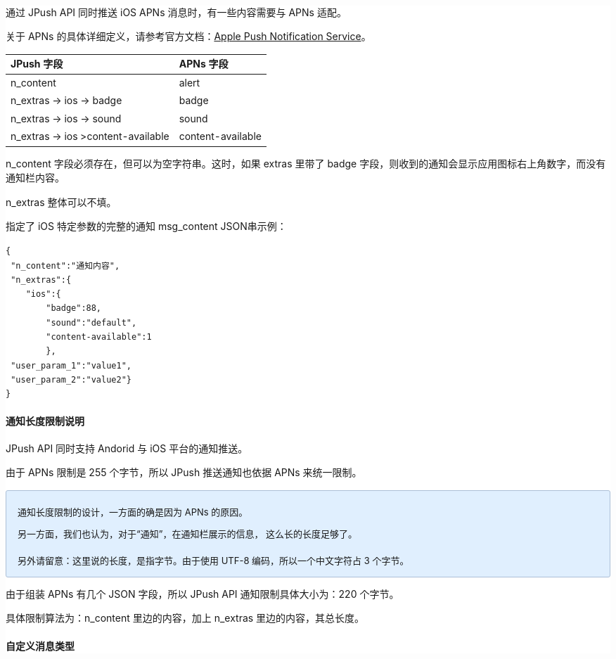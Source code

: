 通过 JPush API 同时推送 iOS APNs 消息时，有一些内容需要与 APNs 适配。

关于 APNs 的具体详细定义，请参考官方文档：[Apple Push Notification Service](http://developer.apple.com/library/ios/#documentation/NetworkingInternet/Conceptual/RemoteNotificationsPG/ApplePushService/ApplePushService.html#//apple_ref/doc/uid/TP40008194-CH100-SW12)。

| JPush 字段 | APNs 字段 |
| :---| :---|
|n_content |alert|
|n_extras -> ios -> badge |badge|
|n_extras -> ios -> sound |sound|
|n_extras -> ios >content-available |content-available|

n_content 字段必须存在，但可以为空字符串。这时，如果 extras 里带了 badge 字段，则收到的通知会显示应用图标右上角数字，而没有通知栏内容。

n_extras 整体可以不填。

指定了 iOS 特定参数的完整的通知 msg_content JSON串示例：

    {
     "n_content":"通知内容",
     "n_extras":{
     	"ios":{
     		"badge":88,
     		"sound":"default",
     		"content-available":1
     		},
     "user_param_1":"value1",
     "user_param_2":"value2"}
    }


#### 通知长度限制说明

JPush API 同时支持 Andorid 与 iOS 平台的通知推送。

由于 APNs 限制是 255 个字节，所以 JPush 推送通知也依据 APNs 来统一限制。

<div style="font-size:13px;background: #E0EFFE;border: 1px solid #ACBFD7;border-radius: 3px;padding: 8px 16px; padding-bottom: 0;margin-bottom: 0;">
 <p>通知长度限制的设计，一方面的确是因为 APNs 的原因。
 <br>
 <p>另一方面，我们也认为，对于“通知”，在通知栏展示的信息，
 这么长的长度足够了。
<br>
<br>另外请留意：这里说的长度，是指字节。由于使用 UTF-8 编码，所以一个中文字符占 3 个字节。
</div>

由于组装 APNs 有几个 JSON 字段，所以 JPush API 通知限制具体大小为：220 个字节。

具体限制算法为：n_content 里边的内容，加上 n_extras 里边的内容，其总长度。

#### 自定义消息类型
